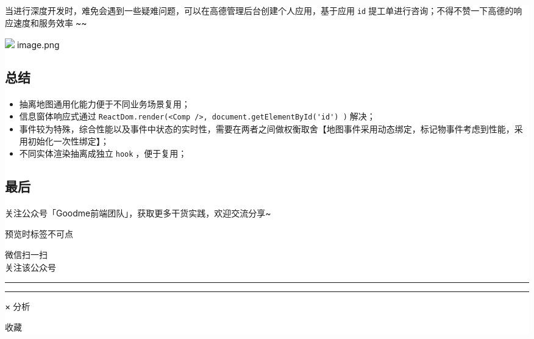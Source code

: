 当进行深度开发时，难免会遇到一些疑难问题，可以在高德管理后台创建个人应用，基于应用 ` id ` 提工单进行咨询；不得不赞一下高德的响应速度和服务效率 ~~

![](https://mmbiz.qpic.cn/sz_mmbiz_png/TpB2QHJbiaicHy623ueDBYT8pibFlOSyNTribCTapGI9bCBIh7ak13icicUQHtcmXFbt09U7FCcdCibF86XajMl1KUBibg/640?wx_fmt=png)
image.png

##  总结

  * 抽离地图通用化能力便于不同业务场景复用； 
  * 信息窗体响应式通过 ` ReactDom.render(<Comp />, document.getElementById('id') ) ` 解决； 
  * 事件较为特殊，综合性能以及事件中状态的实时性，需要在两者之间做权衡取舍【地图事件采用动态绑定，标记物事件考虑到性能，采用初始化一次性绑定】； 
  * 不同实体渲染抽离成独立 ` hook ` ，便于复用； 

##  最后

关注公众号「Goodme前端团队」，获取更多干货实践，欢迎交流分享~

预览时标签不可点

微信扫一扫  
关注该公众号





****



****



×  分析

  收藏

